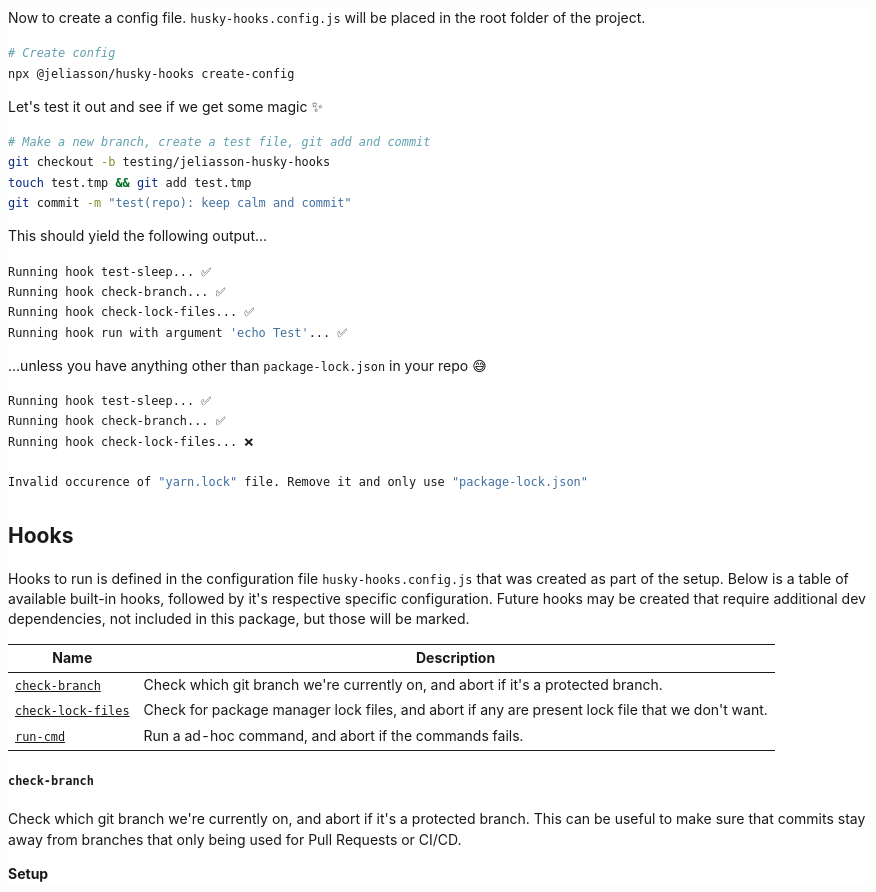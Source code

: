 Now to create a config file. `husky-hooks.config.js` will be placed in the root folder of the project.

```bash
# Create config
npx @jeliasson/husky-hooks create-config
```

Let's test it out and see if we get some magic ✨

```bash
# Make a new branch, create a test file, git add and commit
git checkout -b testing/jeliasson-husky-hooks
touch test.tmp && git add test.tmp
git commit -m "test(repo): keep calm and commit"
```

This should yield the following output...

```bash
Running hook test-sleep... ✅
Running hook check-branch... ✅
Running hook check-lock-files... ✅
Running hook run with argument 'echo Test'... ✅
```

...unless you have anything other than `package-lock.json` in your repo 😅

```bash
Running hook test-sleep... ✅
Running hook check-branch... ✅
Running hook check-lock-files... ❌

Invalid occurence of "yarn.lock" file. Remove it and only use "package-lock.json"
```

## Hooks

Hooks to run is defined in the configuration file `husky-hooks.config.js` that was created as part of the setup. Below is a table of available built-in hooks, followed by it's respective specific configuration. Future hooks may be created that require additional dev dependencies, not included in this package, but those will be marked.

| Name                                    | Description                                                                                      |
| --------------------------------------- | ------------------------------------------------------------------------------------------------ |
| [`check-branch`](#check-branch)         | Check which git branch we're currently on, and abort if it's a protected branch.                 |
| [`check-lock-files`](#check-lock-files) | Check for package manager lock files, and abort if any are present lock file that we don't want. |
| [`run-cmd`](#run-cmd)                   | Run a ad-hoc command, and abort if the commands fails.                                           |

#### `check-branch`

Check which git branch we're currently on, and abort if it's a protected branch. This can be useful to make sure that commits stay away from branches that only being used for Pull Requests or CI/CD.

**Setup**
